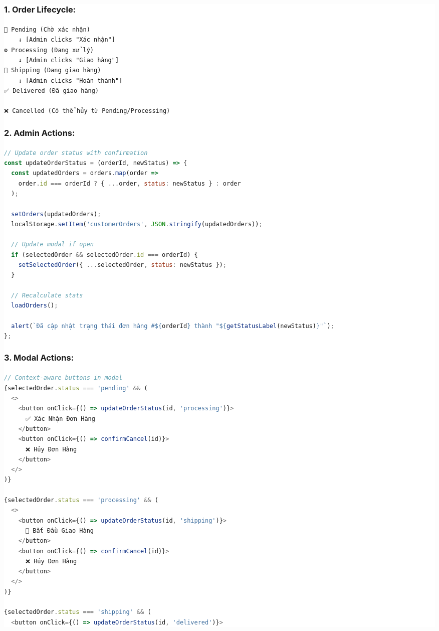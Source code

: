 ### **1. Order Lifecycle:**
```
📝 Pending (Chờ xác nhận)
    ↓ [Admin clicks "Xác nhận"]
⚙️ Processing (Đang xử lý)
    ↓ [Admin clicks "Giao hàng"]
🚚 Shipping (Đang giao hàng)
    ↓ [Admin clicks "Hoàn thành"]
✅ Delivered (Đã giao hàng)

❌ Cancelled (Có thể hủy từ Pending/Processing)
```

### **2. Admin Actions:**
```javascript
// Update order status with confirmation
const updateOrderStatus = (orderId, newStatus) => {
  const updatedOrders = orders.map(order =>
    order.id === orderId ? { ...order, status: newStatus } : order
  );
  
  setOrders(updatedOrders);
  localStorage.setItem('customerOrders', JSON.stringify(updatedOrders));
  
  // Update modal if open
  if (selectedOrder && selectedOrder.id === orderId) {
    setSelectedOrder({ ...selectedOrder, status: newStatus });
  }
  
  // Recalculate stats
  loadOrders();
  
  alert(`Đã cập nhật trạng thái đơn hàng #${orderId} thành "${getStatusLabel(newStatus)}"`);
};
```

### **3. Modal Actions:**
```javascript
// Context-aware buttons in modal
{selectedOrder.status === 'pending' && (
  <>
    <button onClick={() => updateOrderStatus(id, 'processing')}>
      ✅ Xác Nhận Đơn Hàng
    </button>
    <button onClick={() => confirmCancel(id)}>
      ❌ Hủy Đơn Hàng
    </button>
  </>
)}

{selectedOrder.status === 'processing' && (
  <>
    <button onClick={() => updateOrderStatus(id, 'shipping')}>
      🚚 Bắt Đầu Giao Hàng
    </button>
    <button onClick={() => confirmCancel(id)}>
      ❌ Hủy Đơn Hàng
    </button>
  </>
)}

{selectedOrder.status === 'shipping' && (
  <button onClick={() => updateOrderStatus(id, 'delivered')}>
```